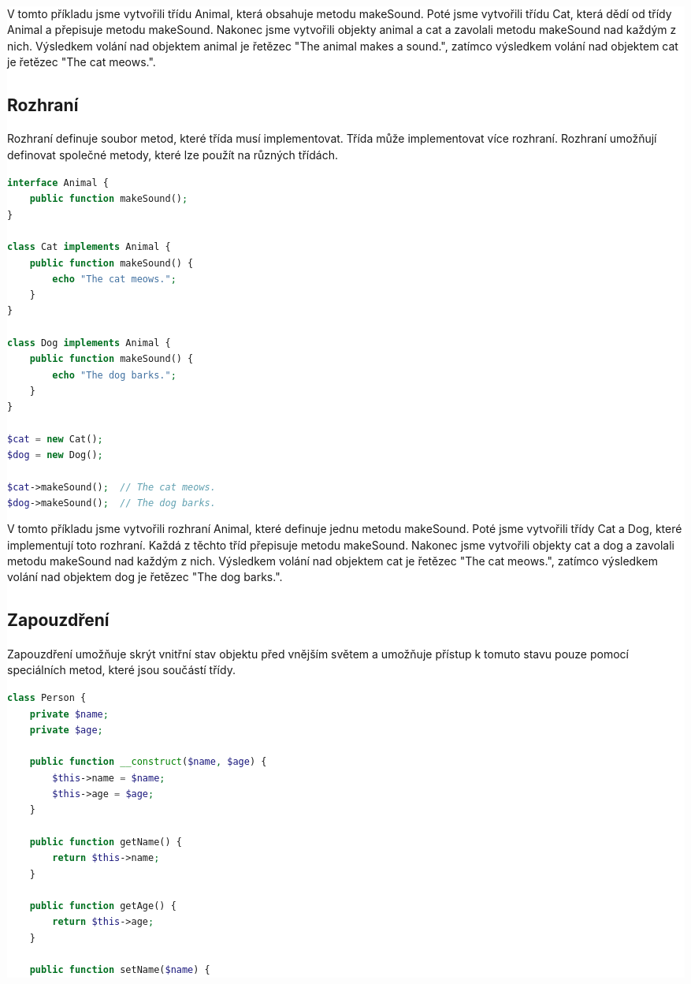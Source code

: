 V tomto příkladu jsme vytvořili třídu Animal, která obsahuje metodu makeSound. Poté jsme vytvořili třídu Cat, která dědí od třídy Animal a přepisuje metodu makeSound. Nakonec jsme vytvořili objekty animal a cat a zavolali metodu makeSound nad každým z nich. Výsledkem volání nad objektem animal je řetězec "The animal makes a sound.", zatímco výsledkem volání nad objektem cat je řetězec "The cat meows.".

Rozhraní
--------

Rozhraní definuje soubor metod, které třída musí implementovat. Třída může implementovat více rozhraní. Rozhraní umožňují definovat společné metody, které lze použít na různých třídách.

```php
interface Animal {
    public function makeSound();
}

class Cat implements Animal {
    public function makeSound() {
        echo "The cat meows.";
    }
}

class Dog implements Animal {
    public function makeSound() {
        echo "The dog barks.";
    }
}

$cat = new Cat();
$dog = new Dog();

$cat->makeSound();  // The cat meows.
$dog->makeSound();  // The dog barks.
```

V tomto příkladu jsme vytvořili rozhraní Animal, které definuje jednu metodu makeSound. Poté jsme vytvořili třídy Cat a Dog, které implementují toto rozhraní. Každá z těchto tříd přepisuje metodu makeSound. Nakonec jsme vytvořili objekty cat a dog a zavolali metodu makeSound nad každým z nich. Výsledkem volání nad objektem cat je řetězec "The cat meows.", zatímco výsledkem volání nad objektem dog je řetězec "The dog barks.".

Zapouzdření
-----------

Zapouzdření umožňuje skrýt vnitřní stav objektu před vnějším světem a umožňuje přístup k tomuto stavu pouze pomocí speciálních metod, které jsou součástí třídy.

```php
class Person {
    private $name;
    private $age;

    public function __construct($name, $age) {
        $this->name = $name;
        $this->age = $age;
    }

    public function getName() {
        return $this->name;
    }

    public function getAge() {
        return $this->age;
    }

    public function setName($name) {
```